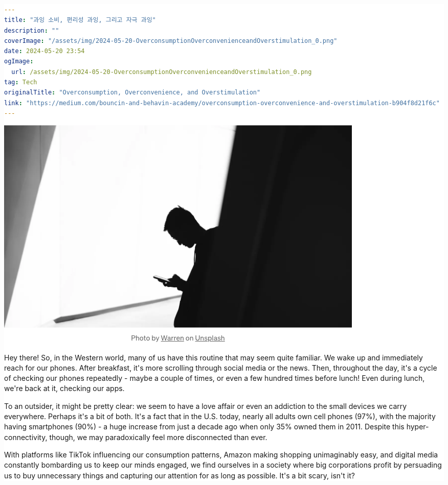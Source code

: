 ```yaml
---
title: "과잉 소비, 편리성 과잉, 그리고 자극 과잉"
description: ""
coverImage: "/assets/img/2024-05-20-OverconsumptionOverconvenienceandOverstimulation_0.png"
date: 2024-05-20 23:54
ogImage: 
  url: /assets/img/2024-05-20-OverconsumptionOverconvenienceandOverstimulation_0.png
tag: Tech
originalTitle: "Overconsumption, Overconvenience, and Overstimulation"
link: "https://medium.com/bouncin-and-behavin-academy/overconsumption-overconvenience-and-overstimulation-b904f8d21f6c"
---
```



![Overconsumption, Overconvenience, and Overstimulation](/assets/img/2024-05-20-OverconsumptionOverconvenienceandOverstimulation_0.png)

Hey there! So, in the Western world, many of us have this routine that may seem quite familiar. We wake up and immediately reach for our phones. After breakfast, it's more scrolling through social media or the news. Then, throughout the day, it's a cycle of checking our phones repeatedly - maybe a couple of times, or even a few hundred times before lunch! Even during lunch, we're back at it, checking our apps.

To an outsider, it might be pretty clear: we seem to have a love affair or even an addiction to the small devices we carry everywhere. Perhaps it's a bit of both. It's a fact that in the U.S. today, nearly all adults own cell phones (97%), with the majority having smartphones (90%) - a huge increase from just a decade ago when only 35% owned them in 2011. Despite this hyper-connectivity, though, we may paradoxically feel more disconnected than ever.

With platforms like TikTok influencing our consumption patterns, Amazon making shopping unimaginably easy, and digital media constantly bombarding us to keep our minds engaged, we find ourselves in a society where big corporations profit by persuading us to buy unnecessary things and capturing our attention for as long as possible. It's a bit scary, isn't it?
